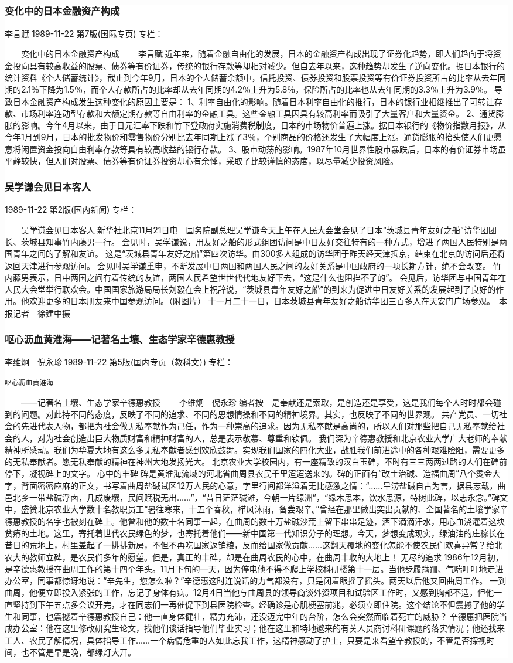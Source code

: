 
### 变化中的日本金融资产构成
李言赋
1989-11-22
第7版(国际专页)
专栏：

　　变化中的日本金融资产构成
　　李言赋
    近年来，随着金融自由化的发展，日本的金融资产构成出现了证券化趋势，即人们趋向于将资金投向具有较高收益的股票、债券等有价证券，传统的银行存款等却相对减少。但自去年以来，这种趋势却发生了逆向变化。据日本银行的统计资料《个人储蓄统计》，截止到今年9月，日本的个人储蓄余额中，信托投资、债券投资和股票投资等有价证券投资所占的比率从去年同期的2.1％下降为1.5％，而个人存款所占的比率却从去年同期的4.2％上升为5.8％，保险所占的比率也从去年同期的3.3％上升为3.9％。
    导致日本金融资产构成发生这种变化的原因主要是：
    1、利率自由化的影响。随着日本利率自由化的推行，日本的银行业相继推出了可转让存款、市场利率连动型存款和大额定期存款等自由利率的金融工具。这些金融工具因具有较高利率而吸引了大量客户和大量资金。
    2、通货膨胀的影响。今年4月以来，由于日元汇率下跌和竹下登政府实施消费税制度，日本的市场物价普遍上涨。据日本银行的《物价指数月报》，从今年1月到9月，日本的批发物价和零售物价分别比去年同期上涨了3％，个别商品的价格还发生了大幅度上涨。通货膨胀的抬头使人们更愿意将闲置资金投向自由利率存款等具有较高收益的银行存款。
    3、股市动荡的影响。1987年10月世界性股市暴跌后，日本的有价证券市场虽平静较快，但人们对股票、债券等有价证券投资却心有余悸，采取了比较谨慎的态度，以尽量减少投资风险。


### 吴学谦会见日本客人

1989-11-22
第2版(国内新闻)
专栏：

　　吴学谦会见日本客人
    新华社北京11月21日电　国务院副总理吴学谦今天上午在人民大会堂会见了日本“茨城县青年友好之船”访华团团长、茨城县知事竹内藤男一行。
    会见时，吴学谦说，用友好之船的形式组团访问是中日友好交往特有的一种方式，增进了两国人民特别是两国青年之间的了解和友谊。
    这是“茨城县青年友好之船”第四次访华。由300多人组成的访华团于昨天经天津抵京，结束在北京的访问后还将返回天津进行参观访问。
    会见时吴学谦重申，不断发展中日两国和两国人民之间的友好关系是中国政府的一项长期方针，绝不会改变。
    竹内藤男表示，日中两国之间有着传统的友谊，两国人民希望世世代代地友好下去，“这是什么也阻挡不了的”。
    会见后，访华团与中国青年在人民大会堂举行联欢会。中国国家旅游局局长刘毅在会上祝辞说，“茨城县青年友好之船”的到来为促进中日友好关系的发展起到了良好的作用。他欢迎更多的日本朋友来中国参观访问。（附图片）
    十一月二十一日，日本茨城县青年友好之船访华团三百多人在天安门广场参观。　本报记者　徐建中摄


### 呕心沥血黄淮海——记著名土壤、生态学家辛德惠教授
李维炯　倪永珍
1989-11-22
第5版(国内专页（教科文）)
专栏：

    呕心沥血黄淮海
　　——记著名土壤、生态学家辛德惠教授
　　李维炯　倪永珍
    编者按　是奉献还是索取，是创造还是享受，这是我们每个人时时都会碰到的问题。对此持不同的态度，反映了不同的追求、不同的思想情操和不同的精神境界。其实，也反映了不同的世界观。
    共产党员、一切社会的先进代表人物，都把为社会做无私奉献作为己任，作为一种崇高的追求。因为无私奉献是高尚的，所以人们对那些把自己无私奉献给社会的人，对为社会创造出巨大物质财富和精神财富的人，总是表示敬慕、尊重和钦佩。
    我们深为辛德惠教授和北京农业大学广大老师的奉献精神所感动。我们为华夏大地有这么多无私奉献者感到欢欣鼓舞。实现我们国家的四化大业，战胜我们前进途中的各种艰难险阻，需要更多的无私奉献者。愿无私奉献的精神在神州大地发扬光大。
    北京农业大学校园内，有一座精致的汉白玉碑，不时有三三两两过路的人们在碑前停下，凝视碑上的文字。
            心中的丰碑
    碑是黄淮海流域的河北省曲周县农民千里迢迢送来的。碑的正面有“改土治碱、造福曲周”八个烫金大字，背面密密麻麻的正文，书写着曲周盐碱试区12万人民的心意，字里行间都洋溢着无比感激之情：“……旱涝盐碱自古为害，据县志载，曲邑北乡一带盐碱浮卤，几成废壤，民间赋税无出……”，“昔日茫茫碱滩，今朝一片绿洲”，“缘木思本，饮水思源，特树此碑，以志永念。”碑文中，盛赞北京农业大学数十名教职员工“暑往寒来，十五个春秋，栉风沐雨，备尝艰辛。”曾经在那里做出突出贡献的、全国著名的土壤学家辛德惠教授的名字也被刻在碑上。他曾和他的数十名同事一起，在曲周的数十万盐碱沙荒上留下串串足迹，洒下滴滴汗水，用心血浇灌着这块贫瘠的土地。这里，寄托着世代农民绿色的梦，也寄托着他们——新中国第一代知识分子的理想。今天，梦想变成现实，绿油油的庄稼长在昔日的荒地上，村里盖起了一排排新房，不但不再吃国家返销粮，反而给国家做贡献……这翻天覆地的变化怎能不使农民们欢喜异常？给北农大的教师立碑，是农民们多年的愿望。但是，真正的丰碑，却是在曲周农民的心中，在曲周丰收的大地上！
            无尽的追求
    1986年12月初，是辛德惠教授在曲周工作的第十四个年头。11月下旬的一天，因为停电他不得不爬上学校科研楼第十一层。当他步履蹒跚、气喘吁吁地走进办公室，同事都惊讶地说：“辛先生，您怎么啦？”辛德惠这时连说话的力气都没有，只是闭着眼摇了摇头。两天以后他又回曲周工作。
    一到曲周，他便立即投入紧张的工作，忘记了身体有病。12月4日当他与曲周县的领导商谈外资项目和试验区工作时，又感到胸部不适，但他一直坚持到下午五点多会议开完，才在同志们一再催促下到县医院检查。经确诊是心肌梗塞前兆，必须立即住院。这个结论不但震撼了他的学生和同事，也震撼着辛德惠教授自己：他一直身体健壮，精力充沛，还没迈完中年的台阶，怎么会突然面临着死亡的威胁？
    辛德惠把医院当成办公室：他在这里修改研究生论文，找他们谈话指导他们毕业实习；他在这里和特地邀来的有关人员商讨科研课题的落实情况；他还找来工人、农民了解情况，具体指导工作……一个病情危重的人如此忘我工作，这精神感动了护士，只要是来看望辛教授的，不管是否探视时间，也不管是早是晚，都绿灯大开。